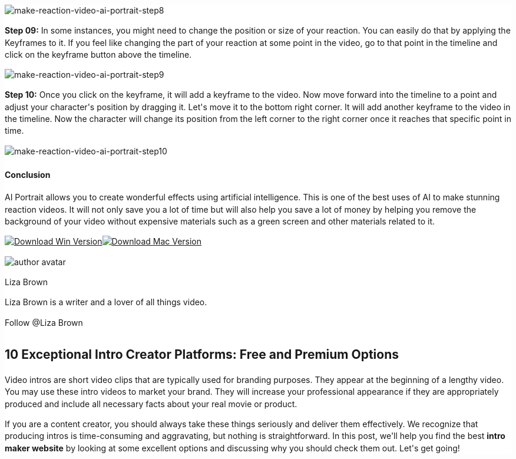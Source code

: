 ![make-reaction-video-ai-portrait-step8](https://images.wondershare.com/filmora/article-images/make-reaction-video-ai-portrait-step8.png)

**Step 09:** In some instances, you might need to change the position or size of your reaction. You can easily do that by applying the Keyframes to it. If you feel like changing the part of your reaction at some point in the video, go to that point in the timeline and click on the keyframe button above the timeline.

![make-reaction-video-ai-portrait-step9](https://images.wondershare.com/filmora/article-images/make-reaction-video-ai-portrait-step9.png)

**Step 10:** Once you click on the keyframe, it will add a keyframe to the video. Now move forward into the timeline to a point and adjust your character's position by dragging it. Let's move it to the bottom right corner. It will add another keyframe to the video in the timeline. Now the character will change its position from the left corner to the right corner once it reaches that specific point in time.

![make-reaction-video-ai-portrait-step10](https://images.wondershare.com/filmora/article-images/make-reaction-video-ai-portrait-step10.png)

#### Conclusion

AI Portrait allows you to create wonderful effects using artificial intelligence. This is one of the best uses of AI to make stunning reaction videos. It will not only save you a lot of time but will also help you save a lot of money by helping you remove the background of your video without expensive materials such as a green screen and other materials related to it.

[![Download Win Version](https://images.wondershare.com/filmora/guide/download-btn-win.jpg)](https://tools.techidaily.com/wondershare/filmora/download/)[![Download Mac Version](https://images.wondershare.com/filmora/guide/download-btn-mac.jpg)](https://tools.techidaily.com/wondershare/filmora/download/)

![author avatar](https://lh5.googleusercontent.com/-AIMmjowaFs4/AAAAAAAAAAI/AAAAAAAAABc/Y5UmwDaI7HU/s250-c-k/photo.jpg)

Liza Brown

Liza Brown is a writer and a lover of all things video.

Follow @Liza Brown

<ins class="adsbygoogle"
     style="display:block"
     data-ad-format="autorelaxed"
     data-ad-client="ca-pub-7571918770474297"
     data-ad-slot="1223367746"></ins>

## 10 Exceptional Intro Creator Platforms: Free and Premium Options

Video intros are short video clips that are typically used for branding purposes. They appear at the beginning of a lengthy video. You may use these intro videos to market your brand. They will increase your professional appearance if they are appropriately produced and include all necessary facts about your real movie or product.

If you are a content creator, you should always take these things seriously and deliver them effectively. We recognize that producing intros is time-consuming and aggravating, but nothing is straightforward. In this post, we'll help you find the best **intro maker website** by looking at some excellent options and discussing why you should check them out. Let's get going!
